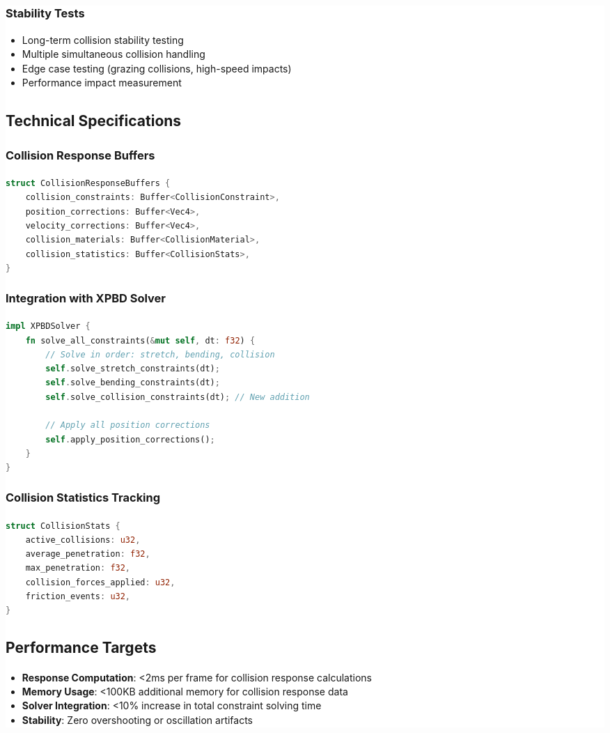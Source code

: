 ### Stability Tests
- Long-term collision stability testing
- Multiple simultaneous collision handling
- Edge case testing (grazing collisions, high-speed impacts)
- Performance impact measurement

## Technical Specifications

### Collision Response Buffers
```rust
struct CollisionResponseBuffers {
    collision_constraints: Buffer<CollisionConstraint>,
    position_corrections: Buffer<Vec4>,
    velocity_corrections: Buffer<Vec4>,
    collision_materials: Buffer<CollisionMaterial>,
    collision_statistics: Buffer<CollisionStats>,
}
```

### Integration with XPBD Solver
```rust
impl XPBDSolver {
    fn solve_all_constraints(&mut self, dt: f32) {
        // Solve in order: stretch, bending, collision
        self.solve_stretch_constraints(dt);
        self.solve_bending_constraints(dt);
        self.solve_collision_constraints(dt); // New addition
        
        // Apply all position corrections
        self.apply_position_corrections();
    }
}
```

### Collision Statistics Tracking
```rust
struct CollisionStats {
    active_collisions: u32,
    average_penetration: f32,
    max_penetration: f32,
    collision_forces_applied: u32,
    friction_events: u32,
}
```

## Performance Targets

- **Response Computation**: <2ms per frame for collision response calculations
- **Memory Usage**: <100KB additional memory for collision response data
- **Solver Integration**: <10% increase in total constraint solving time
- **Stability**: Zero overshooting or oscillation artifacts
